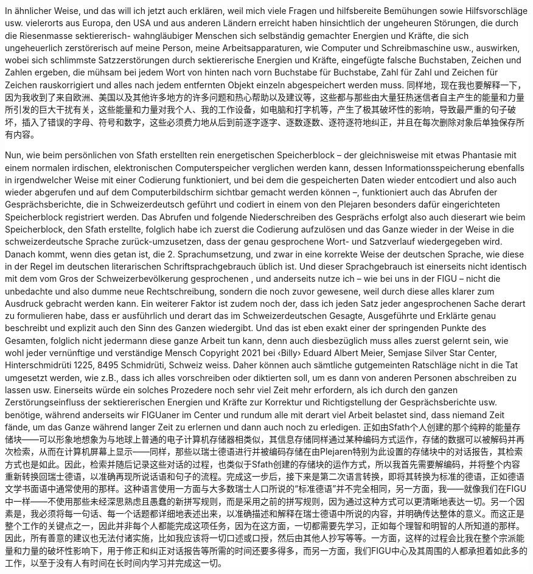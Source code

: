 In ähnlicher Weise, und das will ich jetzt auch erklären, weil mich viele Fragen und hilfsbereite Bemühungen sowie Hilfsvorschläge usw. vielerorts aus Europa, den USA und aus anderen Ländern erreicht haben hinsichtlich der ungeheuren Störungen, die durch die Riesenmasse sektiererisch- wahngläubiger Menschen sich selbständig gemachter Energien und Kräfte, die sich ungeheuerlich zerstörerisch auf meine Person, meine Arbeitsapparaturen, wie Computer und Schreibmaschine usw., auswirken, wobei sich schlimmste Satzzerstörungen durch sektiererische Energien und Kräfte, eingefügte falsche Buchstaben, Zeichen und Zahlen ergeben, die mühsam bei jedem Wort von hinten nach vorn Buchstabe für Buchstabe, Zahl für Zahl und Zeichen für Zeichen rauskorrigiert und alles nach jedem entfernten Objekt einzeln abgespeichert werden muss.
同样地，现在我也要解释一下，因为我收到了来自欧洲、美国以及其他许多地方的许多问题和热心帮助以及建议等，这些都与那些由大量狂热迷信者自主产生的能量和力量所引发的巨大干扰有关，这些能量和力量对我个人、我的工作设备，如电脑和打字机等，产生了极其破坏性的影响，导致最严重的句子破坏，插入了错误的字母、符号和数字，这些必须费力地从后到前逐字逐字、逐数逐数、逐符逐符地纠正，并且在每次删除对象后单独保存所有内容。

Nun, wie beim persönlichen von Sfath erstellten rein energetischen Speicherblock – der gleichnisweise mit etwas Phantasie mit einem normalen irdischen, elektronischen Computerspeicher verglichen werden kann, dessen Informationsspeicherung ebenfalls in irgendwelcher Weise mit einer Codierung funktioniert, und bei dem die gespeicherten Daten wieder entcodiert und also auch wieder abgerufen und auf dem Computerbildschirm sichtbar gemacht werden können –, funktioniert auch das Abrufen der Gesprächsberichte, die in Schweizerdeutsch geführt und codiert in einem von den Plejaren besonders dafür eingerichteten Speicherblock registriert werden. Das Abrufen und folgende Niederschreiben des Gesprächs erfolgt also auch dieserart wie beim Speicherblock, den Sfath erstellte, folglich habe ich zuerst die Codierung aufzulösen und das Ganze wieder in der Weise in die schweizerdeutsche Sprache zurück-umzusetzen, dass der genau gesprochene Wort- und Satzverlauf wiedergegeben wird. Danach kommt, wenn dies getan ist, die 2. Sprachumsetzung, und zwar in eine korrekte Weise der deutschen Sprache, wie diese in der Regel im deutschen literarischen Schriftsprachgebrauch üblich ist. Und dieser Sprachgebrauch ist einerseits nicht identisch mit dem vom Gros der Schweizerbevölkerung gesprochenen <Hochdeutsch>, und anderseits nutze ich – wie bei uns in der FIGU – nicht die unbedachte und also dumme neue Rechtschreibung, sondern die noch zuvor gewesene, weil durch diese alles klarer zum Ausdruck gebracht werden kann. Ein weiterer Faktor ist zudem noch der, dass ich jeden Satz jeder angesprochenen Sache derart zu formulieren habe, dass er ausführlich und derart das im Schweizerdeutschen Gesagte, Ausgeführte und Erklärte genau beschreibt und explizit auch den Sinn des Ganzen wiedergibt. Und das ist eben exakt einer der springenden Punkte des Gesamten, folglich nicht jedermann diese ganze Arbeit tun kann, denn auch diesbezüglich muss alles zuerst gelernt sein, wie wohl jeder vernünftige und verständige Mensch Copyright 2021 bei ‹Billy› Eduard Albert Meier, Semjase Silver Star Center, Hinterschmidrüti 1225, 8495 Schmidrüti, Schweiz weiss. Daher können auch sämtliche gutgemeinten Ratschläge nicht in die Tat umgesetzt werden, wie z.B., dass ich alles vorschreiben oder diktierten soll, um es dann von anderen Personen abschreiben zu lassen usw. Einerseits würde ein solches Prozedere noch sehr viel Zeit mehr erfordern, als ich durch den ganzen Zerstörungseinfluss der sektiererischen Energien und Kräfte zur Korrektur und Richtigstellung der Gesprächsberichte usw. benötige, während anderseits wir FIGUaner im Center und rundum alle mit derart viel Arbeit belastet sind, dass niemand Zeit fände, um das Ganze während langer Zeit zu erlernen und dann auch noch zu erledigen.
正如由Sfath个人创建的那个纯粹的能量存储块——可以形象地想象为与地球上普通的电子计算机存储器相类似，其信息存储同样通过某种编码方式运作，存储的数据可以被解码并再次检索，从而在计算机屏幕上显示——同样，那些以瑞士德语进行并被编码存储在由Plejaren特别为此设置的存储块中的对话报告，其检索方式也是如此。因此，检索并随后记录这些对话的过程，也类似于Sfath创建的存储块的运作方式，所以我首先需要解编码，并将整个内容重新转换回瑞士德语，以准确再现所说话语和句子的流程。完成这一步后，接下来是第二次语言转换，即将其转换为标准的德语，正如德语文学书面语中通常使用的那样。这种语言使用一方面与大多数瑞士人口所说的“标准德语”并不完全相同，另一方面，我——就像我们在FIGU中一样——不使用那些未经深思熟虑且愚蠢的新拼写规则，而是采用之前的拼写规则，因为通过这种方式可以更清晰地表达一切。另一个因素是，我必须将每一句话、每一个话题都详细地表述出来，以准确描述和解释在瑞士德语中所说的内容，并明确传达整体的意义。而这正是整个工作的关键点之一，因此并非每个人都能完成这项任务，因为在这方面，一切都需要先学习，正如每个理智和明智的人所知道的那样。因此，所有善意的建议也无法付诸实施，比如我应该将一切口述或口授，然后由其他人抄写等等。一方面，这样的过程会比我在整个宗派能量和力量的破坏性影响下，用于修正和纠正对话报告等所需的时间还要多得多，而另一方面，我们FIGU中心及其周围的人都承担着如此多的工作，以至于没有人有时间在长时间内学习并完成这一切。

